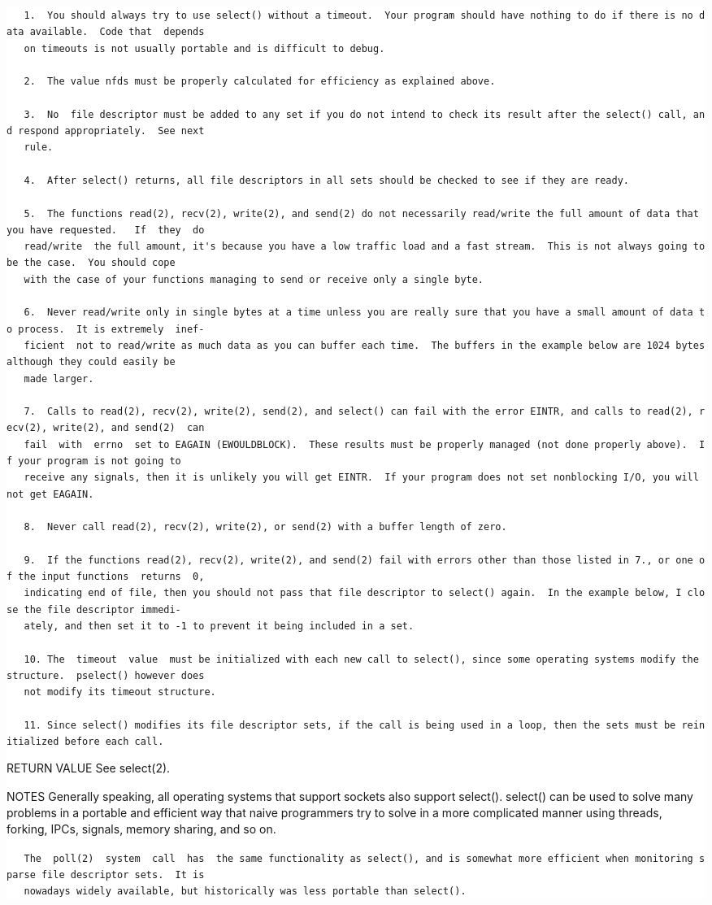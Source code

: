        1.  You should always try to use select() without a timeout.  Your program should have nothing to do if there is no data available.  Code that  depends
	   on timeouts is not usually portable and is difficult to debug.

       2.  The value nfds must be properly calculated for efficiency as explained above.

       3.  No  file descriptor must be added to any set if you do not intend to check its result after the select() call, and respond appropriately.  See next
	   rule.

       4.  After select() returns, all file descriptors in all sets should be checked to see if they are ready.

       5.  The functions read(2), recv(2), write(2), and send(2) do not necessarily read/write the full amount of data that you have requested.	  If  they  do
	   read/write  the full amount, it's because you have a low traffic load and a fast stream.  This is not always going to be the case.  You should cope
	   with the case of your functions managing to send or receive only a single byte.

       6.  Never read/write only in single bytes at a time unless you are really sure that you have a small amount of data to process.	It is extremely	 inef‐
	   ficient  not to read/write as much data as you can buffer each time.	 The buffers in the example below are 1024 bytes although they could easily be
	   made larger.

       7.  Calls to read(2), recv(2), write(2), send(2), and select() can fail with the error EINTR, and calls to read(2), recv(2), write(2), and send(2)  can
	   fail	 with  errno  set to EAGAIN (EWOULDBLOCK).  These results must be properly managed (not done properly above).  If your program is not going to
	   receive any signals, then it is unlikely you will get EINTR.	 If your program does not set nonblocking I/O, you will not get EAGAIN.

       8.  Never call read(2), recv(2), write(2), or send(2) with a buffer length of zero.

       9.  If the functions read(2), recv(2), write(2), and send(2) fail with errors other than those listed in 7., or one of the input functions  returns  0,
	   indicating end of file, then you should not pass that file descriptor to select() again.  In the example below, I close the file descriptor immedi‐
	   ately, and then set it to -1 to prevent it being included in a set.

       10. The	timeout	 value	must be initialized with each new call to select(), since some operating systems modify the structure.	pselect() however does
	   not modify its timeout structure.

       11. Since select() modifies its file descriptor sets, if the call is being used in a loop, then the sets must be reinitialized before each call.

RETURN VALUE
       See select(2).

NOTES
       Generally speaking, all operating systems that support sockets also support select().  select() can be used to solve many problems in  a	 portable  and
       efficient way that naive programmers try to solve in a more complicated manner using threads, forking, IPCs, signals, memory sharing, and so on.

       The  poll(2)  system  call  has	the same functionality as select(), and is somewhat more efficient when monitoring sparse file descriptor sets.	 It is
       nowadays widely available, but historically was less portable than select().
